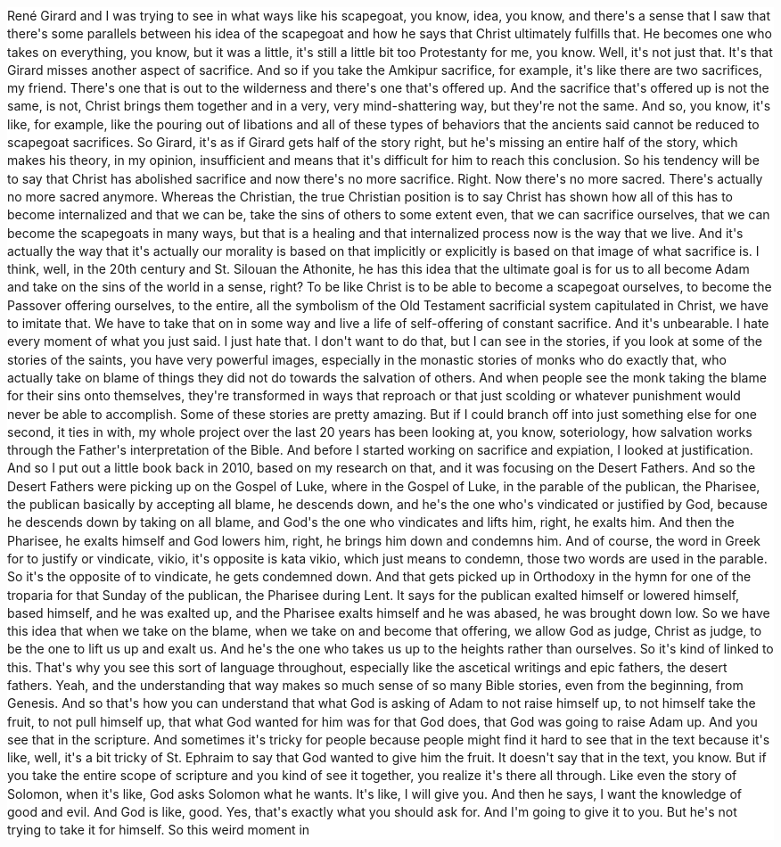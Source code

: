 René Girard and I was trying to see in what ways like his scapegoat, you know, idea, you know, and there's a sense that I saw that there's some parallels between his idea of the scapegoat and how he says that Christ ultimately fulfills that. He becomes one who takes on everything, you know, but it was a little, it's still a little bit too Protestanty for me, you know. Well, it's not just that. It's that Girard misses another aspect of sacrifice. And so if you take the Amkipur sacrifice, for example, it's like there are two sacrifices, my friend. There's one that is out to the wilderness and there's one that's offered up. And the sacrifice that's offered up is not the same, is not, Christ brings them together and in a very, very mind-shattering way, but they're not the same. And so, you know, it's like, for example, like the pouring out of libations and all of these types of behaviors that the ancients said cannot be reduced to scapegoat sacrifices. So Girard, it's as if Girard gets half of the story right, but he's missing an entire half of the story, which makes his theory, in my opinion, insufficient and means that it's difficult for him to reach this conclusion. So his tendency will be to say that Christ has abolished sacrifice and now there's no more sacrifice. Right. Now there's no more sacred. There's actually no more sacred anymore. Whereas the Christian, the true Christian position is to say Christ has shown how all of this has to become internalized and that we can be, take the sins of others to some extent even, that we can sacrifice ourselves, that we can become the scapegoats in many ways, but that is a healing and that internalized process now is the way that we live. And it's actually the way that it's actually our morality is based on that implicitly or explicitly is based on that image of what sacrifice is. I think, well, in the 20th century and St. Silouan the Athonite, he has this idea that the ultimate goal is for us to all become Adam and take on the sins of the world in a sense, right? To be like Christ is to be able to become a scapegoat ourselves, to become the Passover offering ourselves, to the entire, all the symbolism of the Old Testament sacrificial system capitulated in Christ, we have to imitate that. We have to take that on in some way and live a life of self-offering of constant sacrifice. And it's unbearable. I hate every moment of what you just said. I just hate that. I don't want to do that, but I can see in the stories, if you look at some of the stories of the saints, you have very powerful images, especially in the monastic stories of monks who do exactly that, who actually take on blame of things they did not do towards the salvation of others. And when people see the monk taking the blame for their sins onto themselves, they're transformed in ways that reproach or that just scolding or whatever punishment would never be able to accomplish. Some of these stories are pretty amazing. But if I could branch off into just something else for one second, it ties in with, my whole project over the last 20 years has been looking at, you know, soteriology, how salvation works through the Father's interpretation of the Bible. And before I started working on sacrifice and expiation, I looked at justification. And so I put out a little book back in 2010, based on my research on that, and it was focusing on the Desert Fathers. And so the Desert Fathers were picking up on the Gospel of Luke, where in the Gospel of Luke, in the parable of the publican, the Pharisee, the publican basically by accepting all blame, he descends down, and he's the one who's vindicated or justified by God, because he descends down by taking on all blame, and God's the one who vindicates and lifts him, right, he exalts him. And then the Pharisee, he exalts himself and God lowers him, right, he brings him down and condemns him. And of course, the word in Greek for to justify or vindicate, vikio, it's opposite is kata vikio, which just means to condemn, those two words are used in the parable. So it's the opposite of to vindicate, he gets condemned down. And that gets picked up in Orthodoxy in the hymn for one of the troparia for that Sunday of the publican, the Pharisee during Lent. It says for the publican exalted himself or lowered himself, based himself, and he was exalted up, and the Pharisee exalts himself and he was abased, he was brought down low. So we have this idea that when we take on the blame, when we take on and become that offering, we allow God as judge, Christ as judge, to be the one to lift us up and exalt us. And he's the one who takes us up to the heights rather than ourselves. So it's kind of linked to this. That's why you see this sort of language throughout, especially like the ascetical writings and epic fathers, the desert fathers. Yeah, and the understanding that way makes so much sense of so many Bible stories, even from the beginning, from Genesis. And so that's how you can understand that what God is asking of Adam to not raise himself up, to not himself take the fruit, to not pull himself up, that what God wanted for him was for that God does, that God was going to raise Adam up. And you see that in the scripture. And sometimes it's tricky for people because people might find it hard to see that in the text because it's like, well, it's a bit tricky of St. Ephraim to say that God wanted to give him the fruit. It doesn't say that in the text, you know. But if you take the entire scope of scripture and you kind of see it together, you realize it's there all through. Like even the story of Solomon, when it's like, God asks Solomon what he wants. It's like, I will give you. And then he says, I want the knowledge of good and evil. And God is like, good. Yes, that's exactly what you should ask for. And I'm going to give it to you. But he's not trying to take it for himself. So this weird moment in